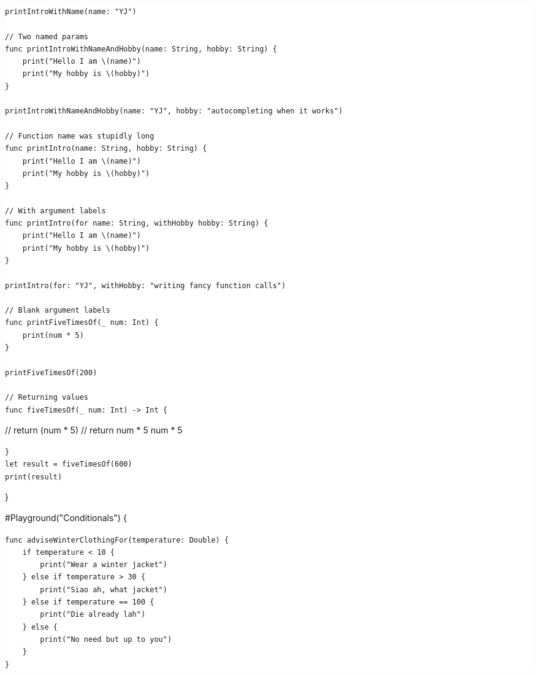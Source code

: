     printIntroWithName(name: "YJ")
    
    // Two named params
    func printIntroWithNameAndHobby(name: String, hobby: String) {
        print("Hello I am \(name)")
        print("My hobby is \(hobby)")
    }
    
    printIntroWithNameAndHobby(name: "YJ", hobby: "autocompleting when it works")
    
    // Function name was stupidly long
    func printIntro(name: String, hobby: String) {
        print("Hello I am \(name)")
        print("My hobby is \(hobby)")
    }
    
    // With argument labels
    func printIntro(for name: String, withHobby hobby: String) {
        print("Hello I am \(name)")
        print("My hobby is \(hobby)")
    }
    
    printIntro(for: "YJ", withHobby: "writing fancy function calls")

    // Blank argument labels
    func printFiveTimesOf(_ num: Int) {
        print(num * 5)
    }
    
    printFiveTimesOf(200)
    
    // Returning values
    func fiveTimesOf(_ num: Int) -> Int {
//        return (num * 5)
//        return num * 5
        num * 5

    }
    let result = fiveTimesOf(600)
    print(result)
    
}

#Playground("Conditionals") {
    
    func adviseWinterClothingFor(temperature: Double) {
        if temperature < 10 {
            print("Wear a winter jacket")
        } else if temperature > 30 {
            print("Siao ah, what jacket")
        } else if temperature == 100 {
            print("Die already lah")
        } else {
            print("No need but up to you")
        }
    }
    